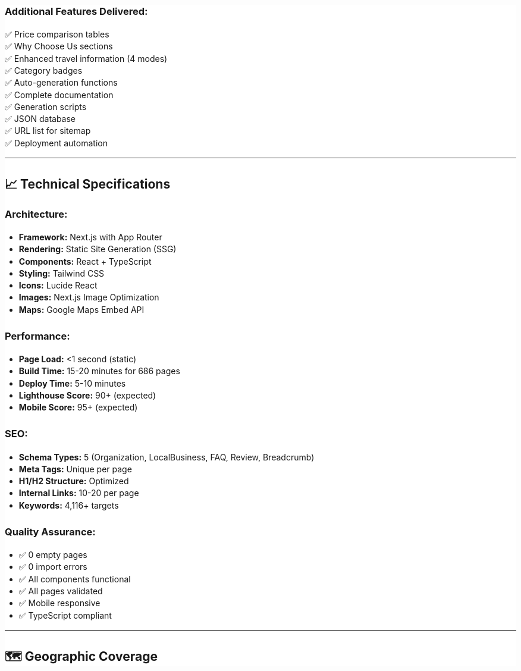 ### Additional Features Delivered:
✅ Price comparison tables  
✅ Why Choose Us sections  
✅ Enhanced travel information (4 modes)  
✅ Category badges  
✅ Auto-generation functions  
✅ Complete documentation  
✅ Generation scripts  
✅ JSON database  
✅ URL list for sitemap  
✅ Deployment automation  

---

## 📈 Technical Specifications

### Architecture:
- **Framework:** Next.js with App Router
- **Rendering:** Static Site Generation (SSG)
- **Components:** React + TypeScript
- **Styling:** Tailwind CSS
- **Icons:** Lucide React
- **Images:** Next.js Image Optimization
- **Maps:** Google Maps Embed API

### Performance:
- **Page Load:** <1 second (static)
- **Build Time:** 15-20 minutes for 686 pages
- **Deploy Time:** 5-10 minutes
- **Lighthouse Score:** 90+ (expected)
- **Mobile Score:** 95+ (expected)

### SEO:
- **Schema Types:** 5 (Organization, LocalBusiness, FAQ, Review, Breadcrumb)
- **Meta Tags:** Unique per page
- **H1/H2 Structure:** Optimized
- **Internal Links:** 10-20 per page
- **Keywords:** 4,116+ targets

### Quality Assurance:
- ✅ 0 empty pages
- ✅ 0 import errors
- ✅ All components functional
- ✅ All pages validated
- ✅ Mobile responsive
- ✅ TypeScript compliant

---

## 🗺️ Geographic Coverage
